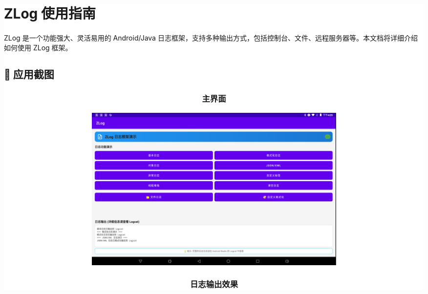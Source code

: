 # ZLog 使用指南

ZLog 是一个功能强大、灵活易用的 Android/Java 日志框架，支持多种输出方式，包括控制台、文件、远程服务器等。本文档将详细介绍如何使用 ZLog 框架。

## 📱 应用截图

<div align="center">

### 主界面
<img src="img/img_1.png" width="500" alt="ZLog 主界面">

### 日志输出效果